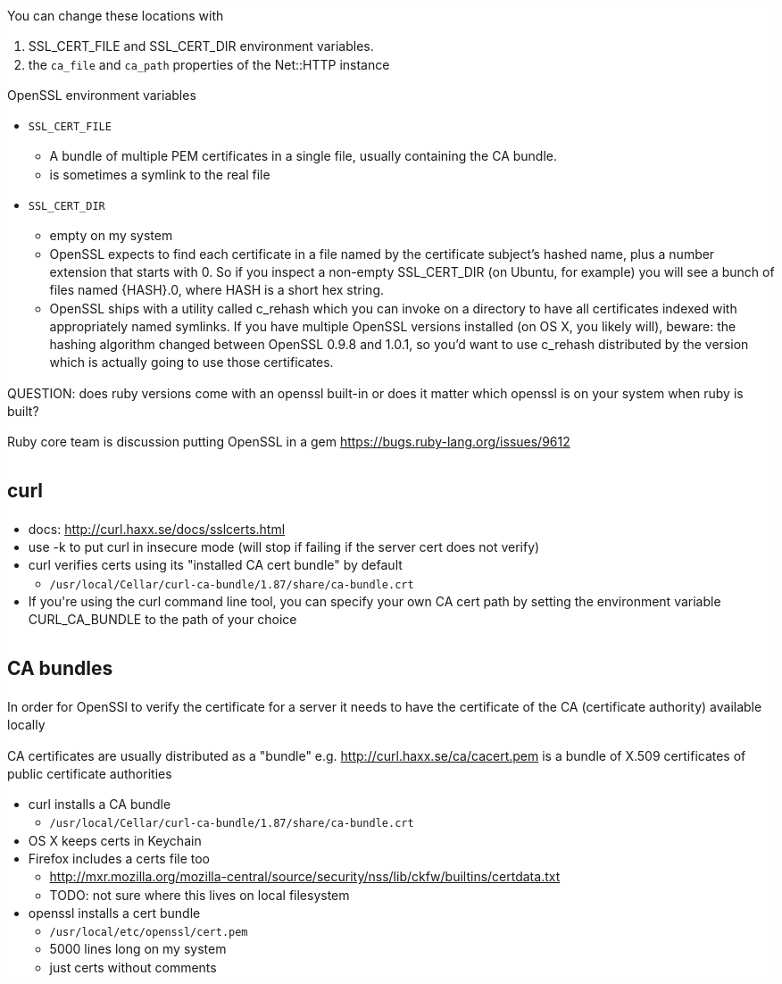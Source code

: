 You can change these locations with

1. SSL_CERT_FILE and SSL_CERT_DIR environment variables.
2. the `ca_file` and `ca_path` properties of the Net::HTTP instance


OpenSSL environment variables

* `SSL_CERT_FILE`
    * A bundle of multiple PEM certificates in a single file, usually containing the CA bundle.
    * is sometimes a symlink to the real file

* `SSL_CERT_DIR`
    * empty on my system
    * OpenSSL expects to find each certificate in a file named by the
      certificate subject’s hashed name, plus a number extension that starts
      with 0. So if you inspect a non-empty SSL_CERT_DIR (on Ubuntu, for
      example) you will see a bunch of files named {HASH}.0, where HASH is a
      short hex string.
    * OpenSSL ships with a utility called c_rehash which you can invoke on a
      directory to have all certificates indexed with appropriately named
      symlinks. If you have multiple OpenSSL versions installed (on OS X, you
      likely will), beware: the hashing algorithm changed between OpenSSL 0.9.8
      and 1.0.1, so you’d want to use c_rehash distributed by the version which
      is actually going to use those certificates.

QUESTION: does ruby versions come with an openssl built-in or does it matter which openssl is on your system when ruby is built?

Ruby core team is discussion putting OpenSSL in a gem https://bugs.ruby-lang.org/issues/9612

## curl

* docs: http://curl.haxx.se/docs/sslcerts.html
* use -k to put curl in insecure mode (will stop if failing if the server cert does not verify)
* curl verifies certs using its "installed CA cert bundle" by default
    * `/usr/local/Cellar/curl-ca-bundle/1.87/share/ca-bundle.crt`
* If you're using the curl command line tool, you can specify your own CA cert
  path by setting the environment variable CURL_CA_BUNDLE to the path of your
  choice

## CA bundles

In order for OpenSSl to verify the certificate for a server it needs to have
the certificate of the CA (certificate authority) available locally

CA certificates are usually distributed as a "bundle" e.g.
http://curl.haxx.se/ca/cacert.pem is a bundle of X.509 certificates of public
certificate authorities

* curl installs a CA bundle
    * `/usr/local/Cellar/curl-ca-bundle/1.87/share/ca-bundle.crt`
* OS X keeps certs in Keychain
* Firefox includes a certs file too
    * http://mxr.mozilla.org/mozilla-central/source/security/nss/lib/ckfw/builtins/certdata.txt
    * TODO: not sure where this lives on local filesystem
* openssl installs a cert bundle
    * `/usr/local/etc/openssl/cert.pem`
    * 5000 lines long on my system
    * just certs without comments
